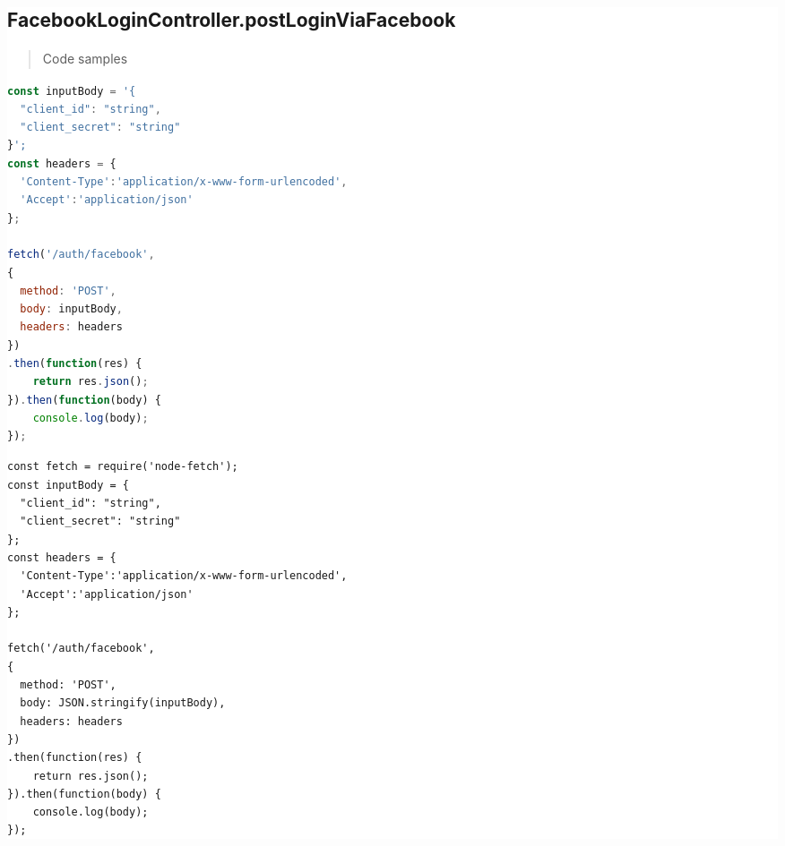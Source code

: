 ## FacebookLoginController.postLoginViaFacebook

<a id="opIdFacebookLoginController.postLoginViaFacebook"></a>

> Code samples

```javascript
const inputBody = '{
  "client_id": "string",
  "client_secret": "string"
}';
const headers = {
  'Content-Type':'application/x-www-form-urlencoded',
  'Accept':'application/json'
};

fetch('/auth/facebook',
{
  method: 'POST',
  body: inputBody,
  headers: headers
})
.then(function(res) {
    return res.json();
}).then(function(body) {
    console.log(body);
});

```

```javascript--nodejs
const fetch = require('node-fetch');
const inputBody = {
  "client_id": "string",
  "client_secret": "string"
};
const headers = {
  'Content-Type':'application/x-www-form-urlencoded',
  'Accept':'application/json'
};

fetch('/auth/facebook',
{
  method: 'POST',
  body: JSON.stringify(inputBody),
  headers: headers
})
.then(function(res) {
    return res.json();
}).then(function(body) {
    console.log(body);
});

```
